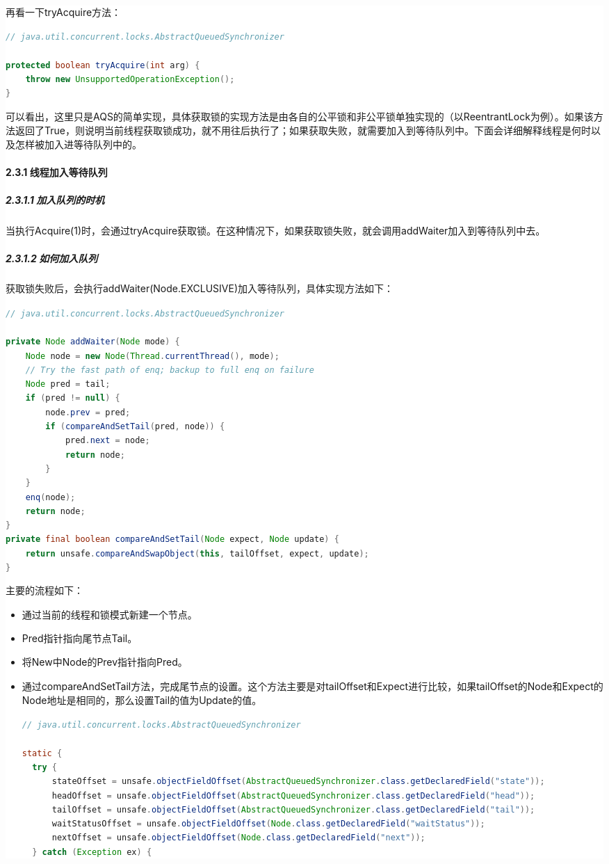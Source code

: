再看一下tryAcquire方法：

```java
// java.util.concurrent.locks.AbstractQueuedSynchronizer

protected boolean tryAcquire(int arg) {
	throw new UnsupportedOperationException();
}
```

可以看出，这里只是AQS的简单实现，具体获取锁的实现方法是由各自的公平锁和非公平锁单独实现的（以ReentrantLock为例）。如果该方法返回了True，则说明当前线程获取锁成功，就不用往后执行了；如果获取失败，就需要加入到等待队列中。下面会详细解释线程是何时以及怎样被加入进等待队列中的。

#### 2.3.1 线程加入等待队列

##### 2.3.1.1 加入队列的时机

当执行Acquire(1)时，会通过tryAcquire获取锁。在这种情况下，如果获取锁失败，就会调用addWaiter加入到等待队列中去。

##### 2.3.1.2 如何加入队列

获取锁失败后，会执行addWaiter(Node.EXCLUSIVE)加入等待队列，具体实现方法如下：

```java
// java.util.concurrent.locks.AbstractQueuedSynchronizer

private Node addWaiter(Node mode) {
	Node node = new Node(Thread.currentThread(), mode);
	// Try the fast path of enq; backup to full enq on failure
	Node pred = tail;
	if (pred != null) {
		node.prev = pred;
		if (compareAndSetTail(pred, node)) {
			pred.next = node;
			return node;
		}
	}
	enq(node);
	return node;
}
private final boolean compareAndSetTail(Node expect, Node update) {
	return unsafe.compareAndSwapObject(this, tailOffset, expect, update);
}
```

主要的流程如下：

- 通过当前的线程和锁模式新建一个节点。

- Pred指针指向尾节点Tail。

- 将New中Node的Prev指针指向Pred。

- 通过compareAndSetTail方法，完成尾节点的设置。这个方法主要是对tailOffset和Expect进行比较，如果tailOffset的Node和Expect的Node地址是相同的，那么设置Tail的值为Update的值。

  ```java
  // java.util.concurrent.locks.AbstractQueuedSynchronizer
  
  static {
  	try {
  		stateOffset = unsafe.objectFieldOffset(AbstractQueuedSynchronizer.class.getDeclaredField("state"));
  		headOffset = unsafe.objectFieldOffset(AbstractQueuedSynchronizer.class.getDeclaredField("head"));
  		tailOffset = unsafe.objectFieldOffset(AbstractQueuedSynchronizer.class.getDeclaredField("tail"));
  		waitStatusOffset = unsafe.objectFieldOffset(Node.class.getDeclaredField("waitStatus"));
  		nextOffset = unsafe.objectFieldOffset(Node.class.getDeclaredField("next"));
  	} catch (Exception ex) { 
  ```